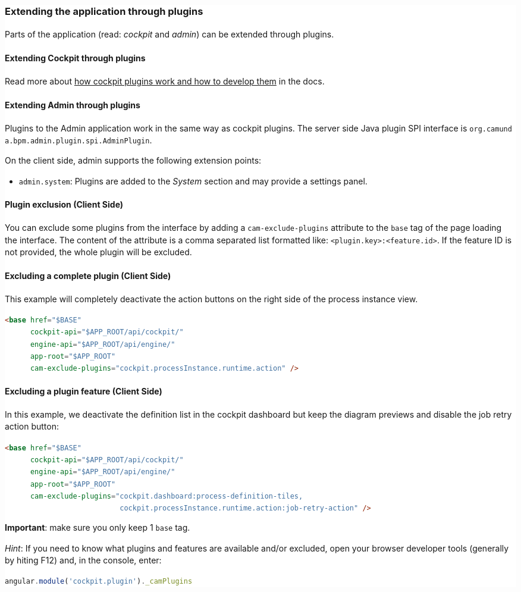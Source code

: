 ### Extending the application through plugins

Parts of the application (read: _cockpit_ and _admin_) can be extended through plugins.

#### Extending Cockpit through plugins

Read more about [how cockpit plugins work and how to develop them](http://docs.camunda.org/latest/real-life/how-to/#cockpit-how-to-develop-a-cockpit-plugin) in the docs.

#### Extending Admin through plugins

Plugins to the Admin application work in the same way as cockpit plugins. The server side Java plugin SPI interface is `org.camunda.bpm.admin.plugin.spi.AdminPlugin`. 

On the client side, admin supports the following extension points: 

* `admin.system`: Plugins are added to the _System_ section and may provide a settings panel.

#### Plugin exclusion (Client Side)

You can exclude some plugins from the interface by adding a `cam-exclude-plugins`
attribute to the `base` tag of the page loading the interface.
The content of the attribute is a comma separated list formatted like: `<plugin.key>:<feature.id>`.
If the feature ID is not provided, the whole plugin will be excluded.

#### Excluding a complete plugin (Client Side)

This example will completely deactivate the action buttons on the right side of the process instance view.

```html
<base href="$BASE"
      cockpit-api="$APP_ROOT/api/cockpit/"
      engine-api="$APP_ROOT/api/engine/"
      app-root="$APP_ROOT"
      cam-exclude-plugins="cockpit.processInstance.runtime.action" />
```

#### Excluding a plugin feature (Client Side)

In this example, we deactivate the definition list in the cockpit dashboard
but keep the diagram previews and disable the job retry action button:

```html
<base href="$BASE"
      cockpit-api="$APP_ROOT/api/cockpit/"
      engine-api="$APP_ROOT/api/engine/"
      app-root="$APP_ROOT"
      cam-exclude-plugins="cockpit.dashboard:process-definition-tiles,
                           cockpit.processInstance.runtime.action:job-retry-action" />
```

__Important__: make sure you only keep 1 `base` tag.

_Hint_: If you need to know what plugins and features are available and/or excluded, open your browser
developer tools (generally by hiting F12) and, in the console, enter:
```javascript
angular.module('cockpit.plugin')._camPlugins
```

